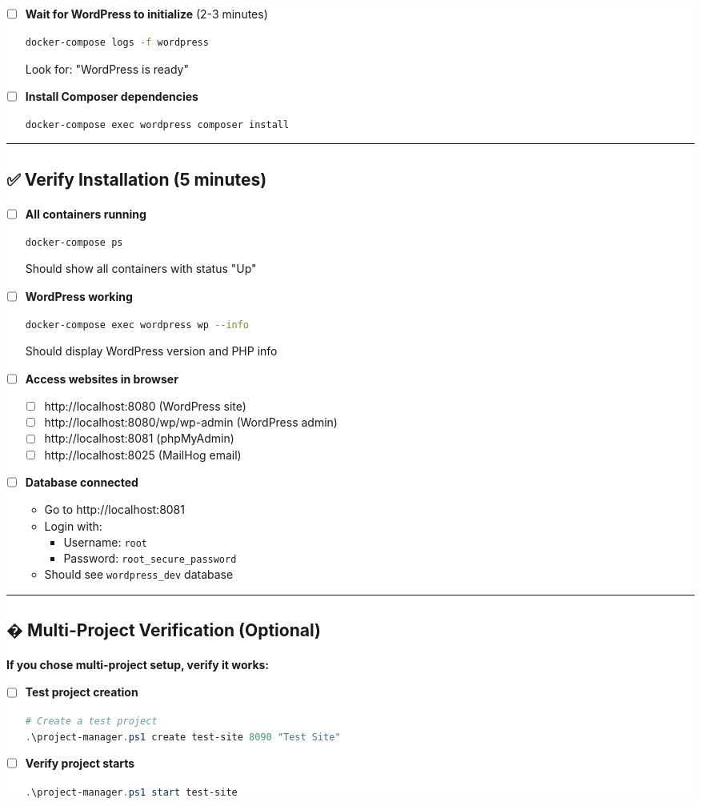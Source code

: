 - [ ] **Wait for WordPress to initialize** (2-3 minutes)
  ```bash
  docker-compose logs -f wordpress
  ```
  Look for: "WordPress is ready"

- [ ] **Install Composer dependencies**
  ```bash
  docker-compose exec wordpress composer install
  ```

---

## ✅ Verify Installation (5 minutes)

- [ ] **All containers running**
  ```bash
  docker-compose ps
  ```
  Should show all containers with status "Up"

- [ ] **WordPress working**
  ```bash
  docker-compose exec wordpress wp --info
  ```
  Should display WordPress version and PHP info

- [ ] **Access websites in browser**
  - [ ] http://localhost:8080 (WordPress site)
  - [ ] http://localhost:8080/wp/wp-admin (WordPress admin)
  - [ ] http://localhost:8081 (phpMyAdmin)
  - [ ] http://localhost:8025 (MailHog email)

- [ ] **Database connected**
  - Go to http://localhost:8081
  - Login with:
    - Username: `root`
    - Password: `root_secure_password`
  - Should see `wordpress_dev` database

---

## � Multi-Project Verification (Optional)

**If you chose multi-project setup, verify it works:**

- [ ] **Test project creation**
  ```powershell
  # Create a test project
  .\project-manager.ps1 create test-site 8090 "Test Site"
  ```

- [ ] **Verify project starts**
  ```powershell
  .\project-manager.ps1 start test-site
  ```
